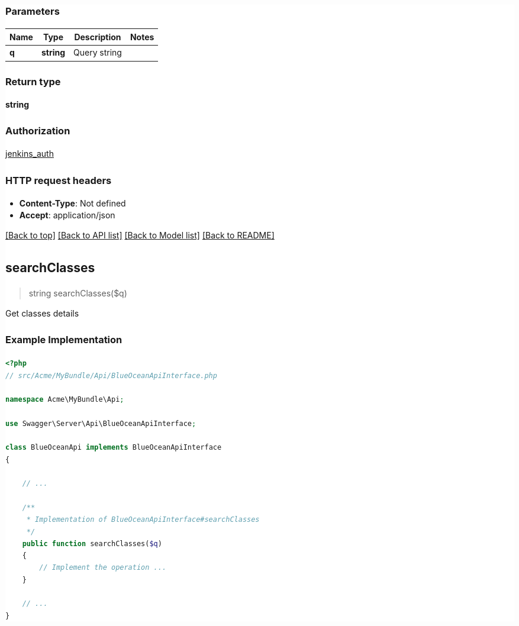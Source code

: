 ### Parameters

Name | Type | Description  | Notes
------------- | ------------- | ------------- | -------------
 **q** | **string**| Query string |

### Return type

**string**

### Authorization

[jenkins_auth](../../README.md#jenkins_auth)

### HTTP request headers

 - **Content-Type**: Not defined
 - **Accept**: application/json

[[Back to top]](#) [[Back to API list]](../../README.md#documentation-for-api-endpoints) [[Back to Model list]](../../README.md#documentation-for-models) [[Back to README]](../../README.md)

## **searchClasses**
> string searchClasses($q)



Get classes details

### Example Implementation
```php
<?php
// src/Acme/MyBundle/Api/BlueOceanApiInterface.php

namespace Acme\MyBundle\Api;

use Swagger\Server\Api\BlueOceanApiInterface;

class BlueOceanApi implements BlueOceanApiInterface
{

    // ...

    /**
     * Implementation of BlueOceanApiInterface#searchClasses
     */
    public function searchClasses($q)
    {
        // Implement the operation ...
    }

    // ...
}
```
